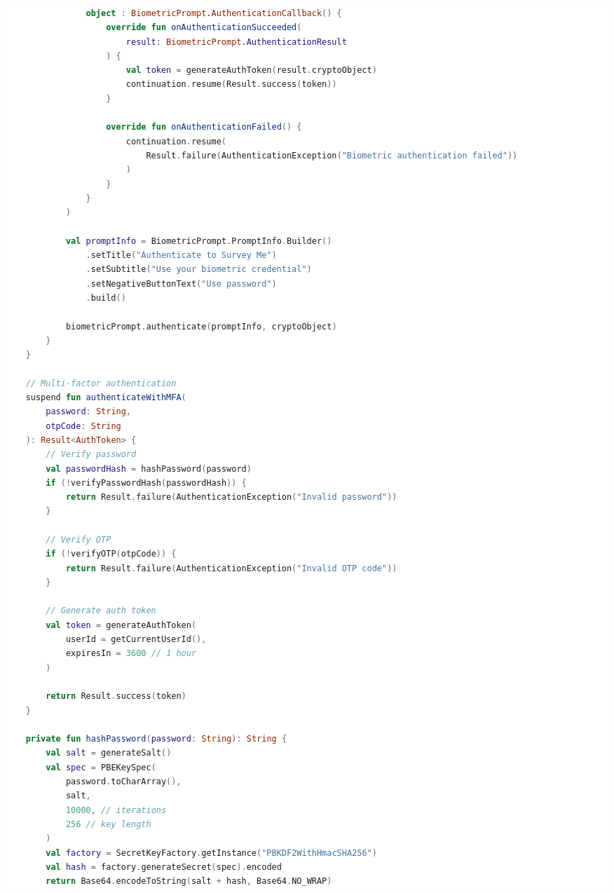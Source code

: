```kotlin
                object : BiometricPrompt.AuthenticationCallback() {
                    override fun onAuthenticationSucceeded(
                        result: BiometricPrompt.AuthenticationResult
                    ) {
                        val token = generateAuthToken(result.cryptoObject)
                        continuation.resume(Result.success(token))
                    }

                    override fun onAuthenticationFailed() {
                        continuation.resume(
                            Result.failure(AuthenticationException("Biometric authentication failed"))
                        )
                    }
                }
            )

            val promptInfo = BiometricPrompt.PromptInfo.Builder()
                .setTitle("Authenticate to Survey Me")
                .setSubtitle("Use your biometric credential")
                .setNegativeButtonText("Use password")
                .build()

            biometricPrompt.authenticate(promptInfo, cryptoObject)
        }
    }

    // Multi-factor authentication
    suspend fun authenticateWithMFA(
        password: String,
        otpCode: String
    ): Result<AuthToken> {
        // Verify password
        val passwordHash = hashPassword(password)
        if (!verifyPasswordHash(passwordHash)) {
            return Result.failure(AuthenticationException("Invalid password"))
        }

        // Verify OTP
        if (!verifyOTP(otpCode)) {
            return Result.failure(AuthenticationException("Invalid OTP code"))
        }

        // Generate auth token
        val token = generateAuthToken(
            userId = getCurrentUserId(),
            expiresIn = 3600 // 1 hour
        )

        return Result.success(token)
    }

    private fun hashPassword(password: String): String {
        val salt = generateSalt()
        val spec = PBEKeySpec(
            password.toCharArray(),
            salt,
            10000, // iterations
            256 // key length
        )
        val factory = SecretKeyFactory.getInstance("PBKDF2WithHmacSHA256")
        val hash = factory.generateSecret(spec).encoded
        return Base64.encodeToString(salt + hash, Base64.NO_WRAP)
```